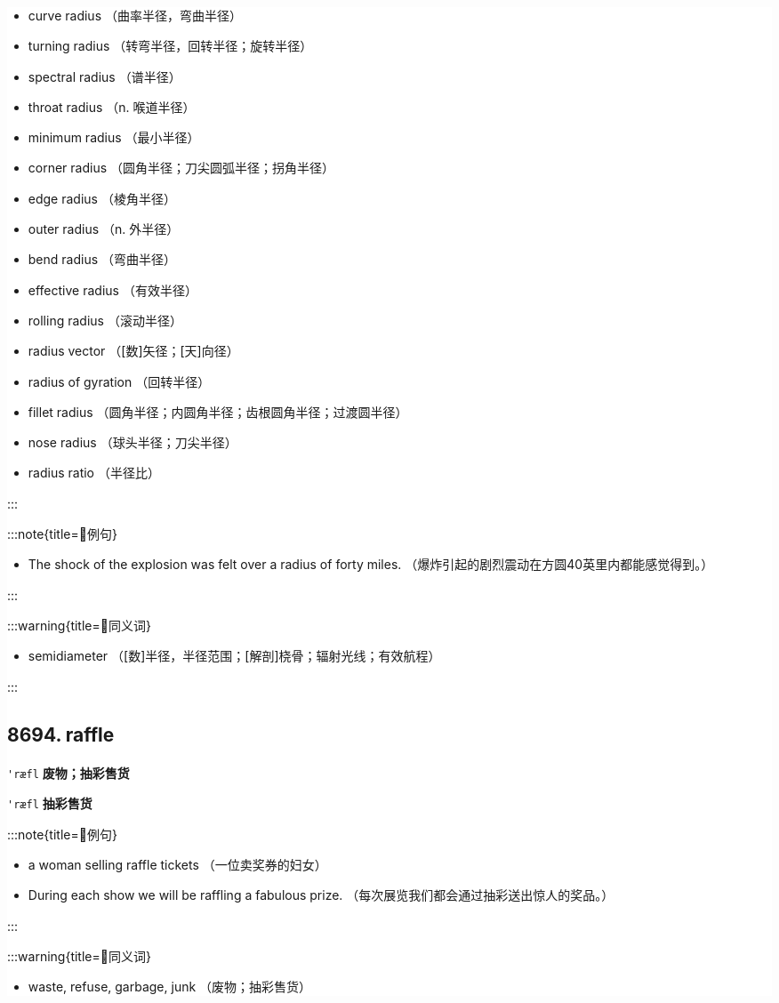 - curve radius （曲率半径，弯曲半径）

- turning radius （转弯半径，回转半径；旋转半径）

- spectral radius （谱半径）

- throat radius （n. 喉道半径）

- minimum radius （最小半径）

- corner radius （圆角半径；刀尖圆弧半径；拐角半径）

- edge radius （棱角半径）

- outer radius （n. 外半径）

- bend radius （弯曲半径）

- effective radius （有效半径）

- rolling radius （滚动半径）

- radius vector （[数]矢径；[天]向径）

- radius of gyration （回转半径）

- fillet radius （圆角半径；内圆角半径；齿根圆角半径；过渡圆半径）

- nose radius （球头半径；刀尖半径）

- radius ratio （半径比）

:::

:::note{title=🎤例句}

- The shock of the explosion was felt over a radius of forty miles. （爆炸引起的剧烈震动在方圆40英里内都能感觉得到。）

:::

:::warning{title=🤔同义词}

- semidiameter （[数]半径，半径范围；[解剖]桡骨；辐射光线；有效航程）

:::


## 8694. raffle

`'ræfl`  **废物；抽彩售货**

`'ræfl`  **抽彩售货**

:::note{title=🎤例句}

- a woman selling raffle tickets （一位卖奖券的妇女）

- During each show we will be raffling a fabulous prize. （每次展览我们都会通过抽彩送出惊人的奖品。）

:::

:::warning{title=🤔同义词}

- waste, refuse, garbage, junk （废物；抽彩售货）
